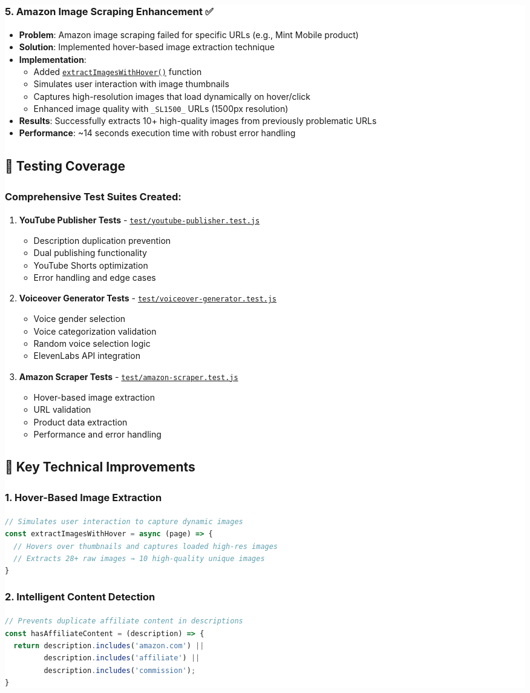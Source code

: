 ### 5. **Amazon Image Scraping Enhancement** ✅
- **Problem**: Amazon image scraping failed for specific URLs (e.g., Mint Mobile product)
- **Solution**: Implemented hover-based image extraction technique
- **Implementation**:
  - Added [`extractImagesWithHover()`](src/amazon-scraper.js:56) function
  - Simulates user interaction with image thumbnails
  - Captures high-resolution images that load dynamically on hover/click
  - Enhanced image quality with `_SL1500_` URLs (1500px resolution)
- **Results**: Successfully extracts 10+ high-quality images from previously problematic URLs
- **Performance**: ~14 seconds execution time with robust error handling

## 🧪 Testing Coverage

### Comprehensive Test Suites Created:
1. **YouTube Publisher Tests** - [`test/youtube-publisher.test.js`](test/youtube-publisher.test.js:1)
   - Description duplication prevention
   - Dual publishing functionality
   - YouTube Shorts optimization
   - Error handling and edge cases

2. **Voiceover Generator Tests** - [`test/voiceover-generator.test.js`](test/voiceover-generator.test.js:1)
   - Voice gender selection
   - Voice categorization validation
   - Random voice selection logic
   - ElevenLabs API integration

3. **Amazon Scraper Tests** - [`test/amazon-scraper.test.js`](test/amazon-scraper.test.js:1)
   - Hover-based image extraction
   - URL validation
   - Product data extraction
   - Performance and error handling

## 🚀 Key Technical Improvements

### 1. **Hover-Based Image Extraction**
```javascript
// Simulates user interaction to capture dynamic images
const extractImagesWithHover = async (page) => {
  // Hovers over thumbnails and captures loaded high-res images
  // Extracts 28+ raw images → 10 high-quality unique images
}
```

### 2. **Intelligent Content Detection**
```javascript
// Prevents duplicate affiliate content in descriptions
const hasAffiliateContent = (description) => {
  return description.includes('amazon.com') || 
         description.includes('affiliate') ||
         description.includes('commission');
}
```
